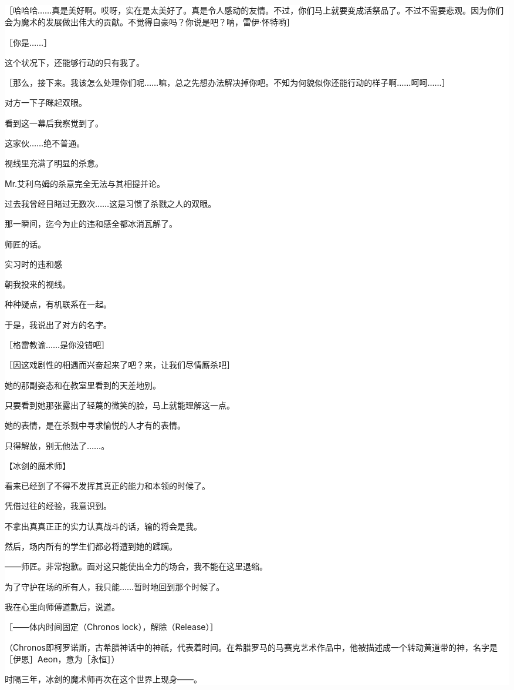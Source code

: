 ［哈哈哈……真是美好啊。哎呀，实在是太美好了。真是令人感动的友情。不过，你们马上就要变成活祭品了。不过不需要悲观。因为你们会为魔术的发展做出伟大的贡献。不觉得自豪吗？你说是吧？呐，雷伊·怀特哟］

［你是……］

这个状况下，还能够行动的只有我了。

［那么，接下来。我该怎么处理你们呢……嘛，总之先想办法解决掉你吧。不知为何貌似你还能行动的样子啊……呵呵……］

对方一下子眯起双眼。

看到这一幕后我察觉到了。

这家伙……绝不普通。

视线里充满了明显的杀意。

Mr.艾利乌姆的杀意完全无法与其相提并论。

过去我曾经目睹过无数次……这是习惯了杀戮之人的双眼。

那一瞬间，迄今为止的违和感全都冰消瓦解了。

师匠的话。

实习时的违和感

朝我投来的视线。

种种疑点，有机联系在一起。

于是，我说出了对方的名字。

［格雷教谕……是你没错吧］

［因这戏剧性的相遇而兴奋起来了吧？来，让我们尽情厮杀吧］

她的那副姿态和在教室里看到的天差地别。

只要看到她那张露出了轻蔑的微笑的脸，马上就能理解这一点。

她的表情，是在杀戮中寻求愉悦的人才有的表情。

只得解放，别无他法了……。

【冰剑的魔术师】

看来已经到了不得不发挥其真正的能力和本领的时候了。

凭借过往的经验，我意识到。

不拿出真真正正的实力认真战斗的话，输的将会是我。

然后，场内所有的学生们都必将遭到她的蹂躏。

——师匠。非常抱歉。面对这只能使出全力的场合，我不能在这里退缩。

为了守护在场的所有人，我只能……暂时地回到那个时候了。

我在心里向师傅道歉后，说道。

［——体内时间固定（Chronos lock），解除（Release）］

（Chronos即柯罗诺斯，古希腊神话中的神祇，代表着时间。在希腊罗马的马赛克艺术作品中，他被描述成一个转动黄道带的神，名字是［伊恩］Aeon，意为［永恒］）

时隔三年，冰剑的魔术师再次在这个世界上现身——。
